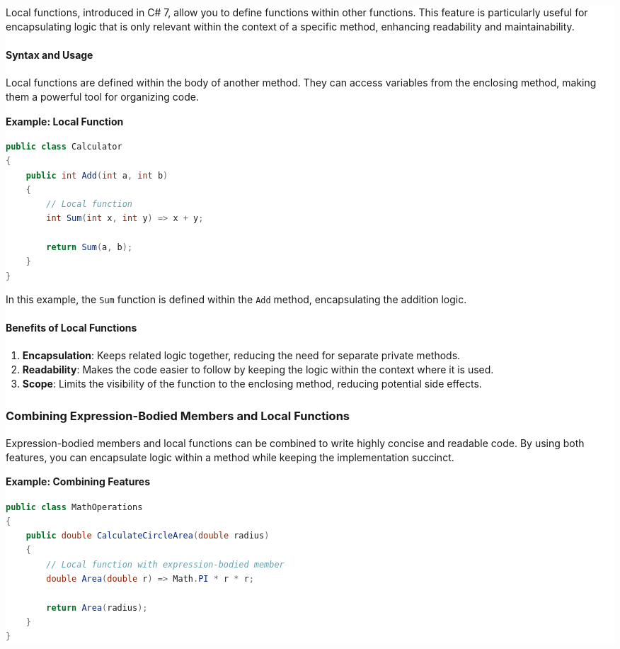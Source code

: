 Local functions, introduced in C# 7, allow you to define functions within other functions. This feature is particularly useful for encapsulating logic that is only relevant within the context of a specific method, enhancing readability and maintainability.

#### Syntax and Usage

Local functions are defined within the body of another method. They can access variables from the enclosing method, making them a powerful tool for organizing code.

**Example: Local Function**

```csharp
public class Calculator
{
    public int Add(int a, int b)
    {
        // Local function
        int Sum(int x, int y) => x + y;

        return Sum(a, b);
    }
}
```

In this example, the `Sum` function is defined within the `Add` method, encapsulating the addition logic.

#### Benefits of Local Functions

1. **Encapsulation**: Keeps related logic together, reducing the need for separate private methods.
2. **Readability**: Makes the code easier to follow by keeping the logic within the context where it is used.
3. **Scope**: Limits the visibility of the function to the enclosing method, reducing potential side effects.

### Combining Expression-Bodied Members and Local Functions

Expression-bodied members and local functions can be combined to write highly concise and readable code. By using both features, you can encapsulate logic within a method while keeping the implementation succinct.

**Example: Combining Features**

```csharp
public class MathOperations
{
    public double CalculateCircleArea(double radius)
    {
        // Local function with expression-bodied member
        double Area(double r) => Math.PI * r * r;

        return Area(radius);
    }
}
```
